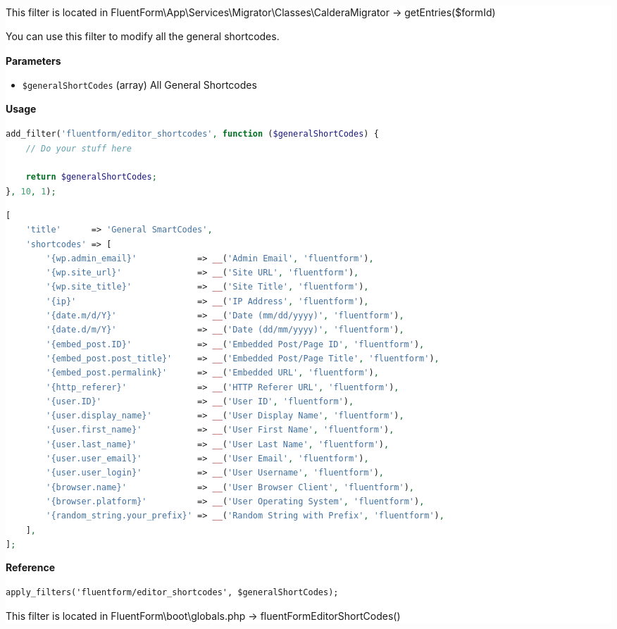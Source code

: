 This filter is located in FluentForm\App\Services\Migrator\Classes\CalderaMigrator -> getEntries($formId)

</explain-block>

<explain-block title="fluentform/editor_shortcodes">

You can use this filter to modify all the general shortcodes.

**Parameters**

- `$generalShortCodes` (array) All General Shortcodes

**Usage**

```php
add_filter('fluentform/editor_shortcodes', function ($generalShortCodes) {
    // Do your stuff here
    
    return $generalShortCodes;
}, 10, 1);

```
```php
[
    'title'      => 'General SmartCodes',
    'shortcodes' => [
        '{wp.admin_email}'            => __('Admin Email', 'fluentform'),
        '{wp.site_url}'               => __('Site URL', 'fluentform'),
        '{wp.site_title}'             => __('Site Title', 'fluentform'),
        '{ip}'                        => __('IP Address', 'fluentform'),
        '{date.m/d/Y}'                => __('Date (mm/dd/yyyy)', 'fluentform'),
        '{date.d/m/Y}'                => __('Date (dd/mm/yyyy)', 'fluentform'),
        '{embed_post.ID}'             => __('Embedded Post/Page ID', 'fluentform'),
        '{embed_post.post_title}'     => __('Embedded Post/Page Title', 'fluentform'),
        '{embed_post.permalink}'      => __('Embedded URL', 'fluentform'),
        '{http_referer}'              => __('HTTP Referer URL', 'fluentform'),
        '{user.ID}'                   => __('User ID', 'fluentform'),
        '{user.display_name}'         => __('User Display Name', 'fluentform'),
        '{user.first_name}'           => __('User First Name', 'fluentform'),
        '{user.last_name}'            => __('User Last Name', 'fluentform'),
        '{user.user_email}'           => __('User Email', 'fluentform'),
        '{user.user_login}'           => __('User Username', 'fluentform'),
        '{browser.name}'              => __('User Browser Client', 'fluentform'),
        '{browser.platform}'          => __('User Operating System', 'fluentform'),
        '{random_string.your_prefix}' => __('Random String with Prefix', 'fluentform'),
    ],
];

```
**Reference**

`apply_filters('fluentform/editor_shortcodes', $generalShortCodes);`

This filter is located in FluentForm\boot\globals.php -> fluentFormEditorShortCodes()
